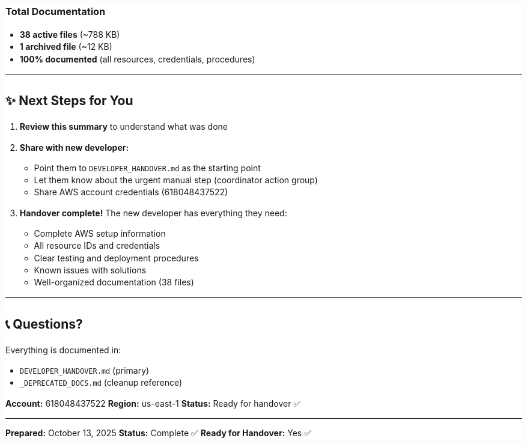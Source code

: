 ### Total Documentation
- **38 active files** (~788 KB)
- **1 archived file** (~12 KB)
- **100% documented** (all resources, credentials, procedures)

---

## ✨ Next Steps for You

1. **Review this summary** to understand what was done

2. **Share with new developer:**
   - Point them to `DEVELOPER_HANDOVER.md` as the starting point
   - Let them know about the urgent manual step (coordinator action group)
   - Share AWS account credentials (618048437522)

3. **Handover complete!** The new developer has everything they need:
   - Complete AWS setup information
   - All resource IDs and credentials
   - Clear testing and deployment procedures
   - Known issues with solutions
   - Well-organized documentation (38 files)

---

## 📞 Questions?

Everything is documented in:
- `DEVELOPER_HANDOVER.md` (primary)
- `_DEPRECATED_DOCS.md` (cleanup reference)

**Account:** 618048437522
**Region:** us-east-1
**Status:** Ready for handover ✅

---

**Prepared:** October 13, 2025
**Status:** Complete ✅
**Ready for Handover:** Yes ✅
